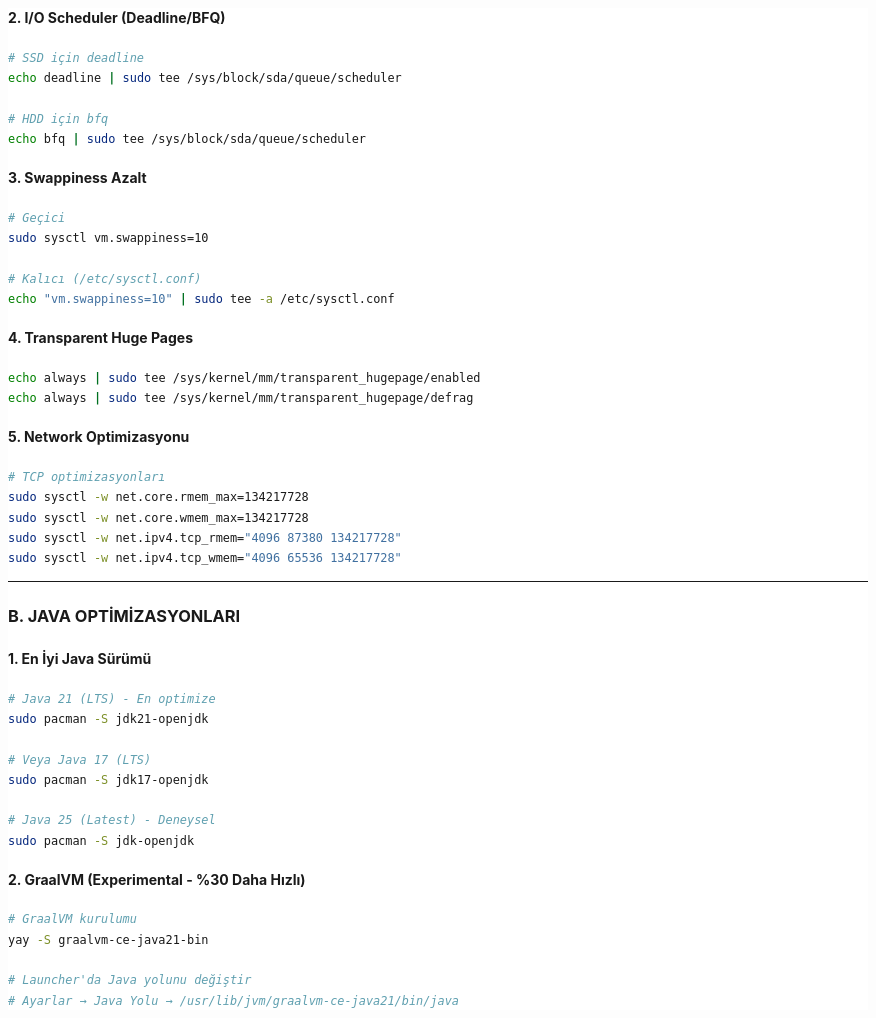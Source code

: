#### 2. **I/O Scheduler (Deadline/BFQ)**
```bash
# SSD için deadline
echo deadline | sudo tee /sys/block/sda/queue/scheduler

# HDD için bfq
echo bfq | sudo tee /sys/block/sda/queue/scheduler
```

#### 3. **Swappiness Azalt**
```bash
# Geçici
sudo sysctl vm.swappiness=10

# Kalıcı (/etc/sysctl.conf)
echo "vm.swappiness=10" | sudo tee -a /etc/sysctl.conf
```

#### 4. **Transparent Huge Pages**
```bash
echo always | sudo tee /sys/kernel/mm/transparent_hugepage/enabled
echo always | sudo tee /sys/kernel/mm/transparent_hugepage/defrag
```

#### 5. **Network Optimizasyonu**
```bash
# TCP optimizasyonları
sudo sysctl -w net.core.rmem_max=134217728
sudo sysctl -w net.core.wmem_max=134217728
sudo sysctl -w net.ipv4.tcp_rmem="4096 87380 134217728"
sudo sysctl -w net.ipv4.tcp_wmem="4096 65536 134217728"
```

---

### B. JAVA OPTİMİZASYONLARI

#### 1. **En İyi Java Sürümü**
```bash
# Java 21 (LTS) - En optimize
sudo pacman -S jdk21-openjdk

# Veya Java 17 (LTS)
sudo pacman -S jdk17-openjdk

# Java 25 (Latest) - Deneysel
sudo pacman -S jdk-openjdk
```

#### 2. **GraalVM (Experimental - %30 Daha Hızlı)**
```bash
# GraalVM kurulumu
yay -S graalvm-ce-java21-bin

# Launcher'da Java yolunu değiştir
# Ayarlar → Java Yolu → /usr/lib/jvm/graalvm-ce-java21/bin/java
```
